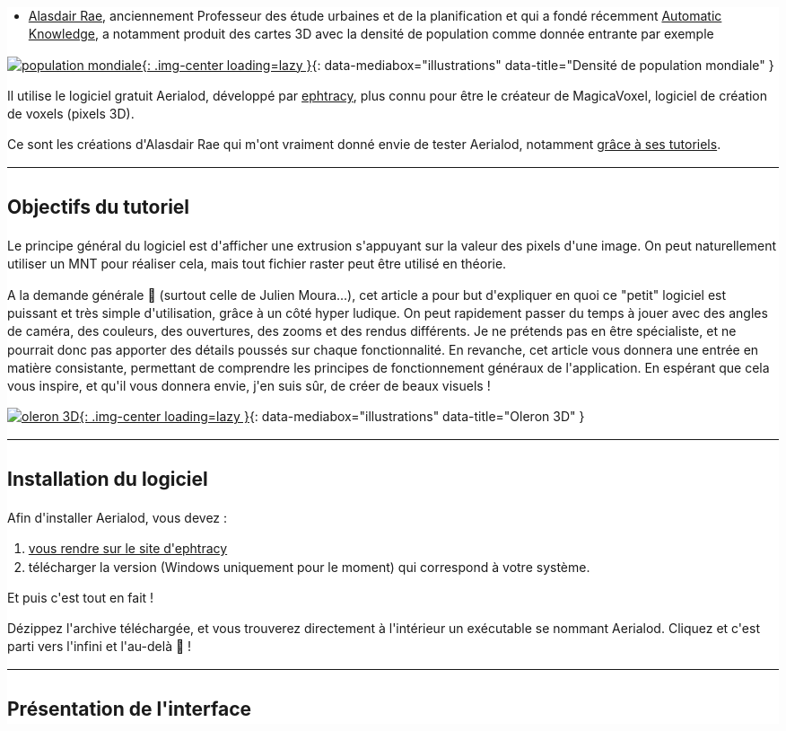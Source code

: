 - [Alasdair Rae](https://twitter.com/undertheraedar?s=09), anciennement Professeur des étude urbaines et de la planification et qui a fondé récemment [Automatic Knowledge](https://automaticknowledge.co.uk/), a notamment produit des cartes 3D avec la densité de population comme donnée entrante par exemple

[![population mondiale](https://cdn.geotribu.fr/img/tuto/aerialod/alasdair_rae.png "Population mondiale pics Alasdair Rae"){: .img-center loading=lazy }](https://cdn.geotribu.fr/img/tuto/aerialod/alasdair_rae.png){: data-mediabox="illustrations" data-title="Densité de population mondiale" }

Il utilise le logiciel gratuit Aerialod, développé par [ephtracy](https://twitter.com/ephtracy?s=09), plus connu pour être le créateur de MagicaVoxel, logiciel de création de voxels (pixels 3D).

Ce sont les créations d'Alasdair Rae qui m'ont vraiment donné envie de tester Aerialod, notamment [grâce à ses tutoriels](http://www.statsmapsnpix.com/2020/03/making-3d-landscape-and-city-models.html?m=1).

----

## Objectifs du tutoriel

Le principe général du logiciel est d'afficher une extrusion s'appuyant sur la valeur des pixels d'une image. On peut naturellement utiliser un MNT pour réaliser cela, mais tout fichier raster peut être utilisé en théorie.

A la demande générale :drum: (surtout celle de Julien Moura...), cet article a pour but d'expliquer en quoi ce "petit" logiciel est puissant et très simple d'utilisation, grâce à un côté hyper ludique. On peut rapidement passer du temps à jouer avec des angles de caméra, des couleurs, des ouvertures, des zooms et des rendus différents. Je ne prétends pas en être spécialiste, et ne pourrait donc pas apporter des détails poussés sur chaque fonctionnalité.
En revanche, cet article vous donnera une entrée en matière consistante, permettant de comprendre les principes de fonctionnement généraux de l'application. En espérant que cela vous inspire, et qu'il vous donnera envie, j'en suis sûr, de créer de beaux visuels !

[![oleron 3D](https://cdn.geotribu.fr/img/tuto/aerialod/oleron_v2.png "Oleron 3D render"){: .img-center loading=lazy }](https://cdn.geotribu.fr/img/tuto/aerialod/oleron_v2.png){: data-mediabox="illustrations" data-title="Oleron 3D" }

----

## Installation du logiciel

Afin d'installer Aerialod, vous devez :

1. [vous rendre sur le site d'ephtracy](https://ephtracy.github.io/index.html?page=aerialod)
2. télécharger la version (Windows uniquement pour le moment) qui correspond à votre système.

Et puis c'est tout en fait !

Dézippez l'archive téléchargée, et vous trouverez directement à l'intérieur un exécutable se nommant Aerialod. Cliquez et c'est parti vers l'infini et l'au-delà :rocket: !

----

## Présentation de l'interface
